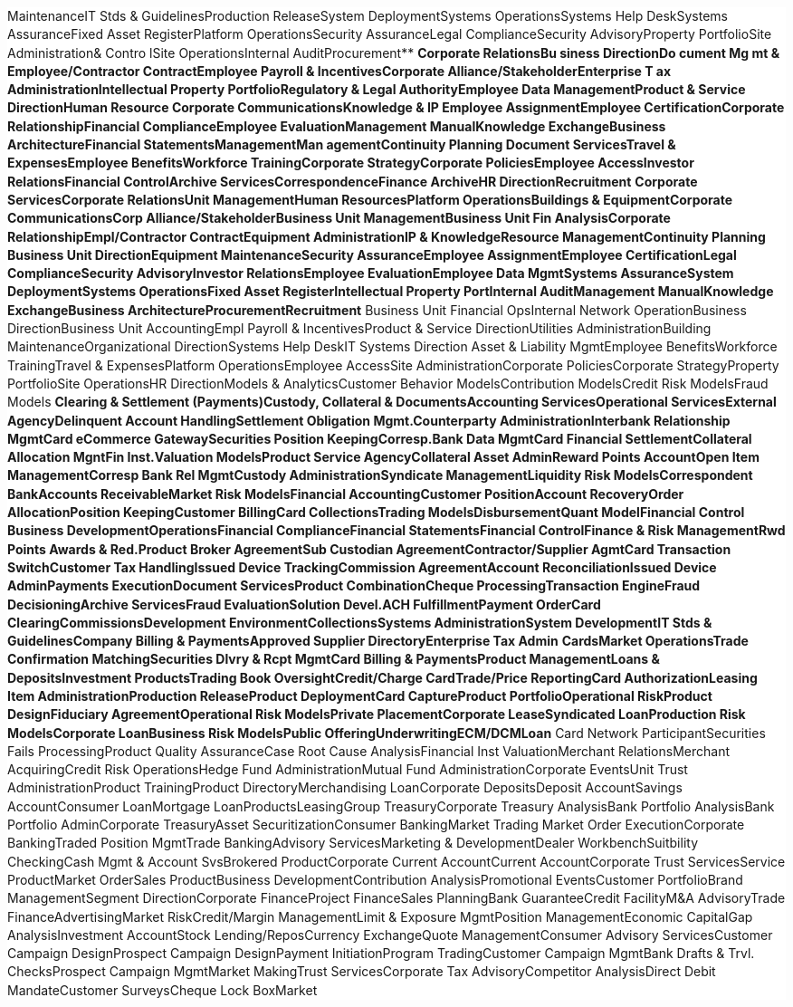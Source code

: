 MaintenanceIT Stds & GuidelinesProduction ReleaseSystem DeploymentSystems OperationsSystems Help DeskSystems AssuranceFixed Asset RegisterPlatform OperationsSecurity AssuranceLegal ComplianceSecurity AdvisoryProperty PortfolioSite Administration& Contro lSite OperationsInternal AuditProcurement** **Corporate RelationsBu siness DirectionDo cument Mg mt & Employee/Contractor ContractEmployee Payroll & IncentivesCorporate Alliance/StakeholderEnterprise T ax AdministrationIntellectual Property PortfolioRegulatory & Legal AuthorityEmployee Data ManagementProduct & Service DirectionHuman Resource Corporate CommunicationsKnowledge & IP Employee AssignmentEmployee CertificationCorporate RelationshipFinancial ComplianceEmployee EvaluationManagement ManualKnowledge ExchangeBusiness ArchitectureFinancial StatementsManagementMan agementContinuity Planning Document ServicesTravel & ExpensesEmployee BenefitsWorkforce TrainingCorporate StrategyCorporate PoliciesEmployee AccessInvestor RelationsFinancial ControlArchive ServicesCorrespondenceFinance ArchiveHR DirectionRecruitment** **Corporate ServicesCorporate RelationsUnit ManagementHuman ResourcesPlatform OperationsBuildings & EquipmentCorporate CommunicationsCorp Alliance/StakeholderBusiness Unit ManagementBusiness Unit Fin AnalysisCorporate RelationshipEmpl/Contractor ContractEquipment AdministrationIP & KnowledgeResource ManagementContinuity Planning Business Unit DirectionEquipment MaintenanceSecurity AssuranceEmployee AssignmentEmployee CertificationLegal ComplianceSecurity AdvisoryInvestor RelationsEmployee EvaluationEmployee Data MgmtSystems AssuranceSystem DeploymentSystems OperationsFixed Asset RegisterIntellectual Property PortInternal AuditManagement ManualKnowledge ExchangeBusiness ArchitectureProcurementRecruitment** Business Unit Financial OpsInternal Network OperationBusiness DirectionBusiness Unit AccountingEmpl Payroll & IncentivesProduct & Service DirectionUtilities AdministrationBuilding MaintenanceOrganizational DirectionSystems Help DeskIT Systems Direction Asset & Liability MgmtEmployee BenefitsWorkforce TrainingTravel & ExpensesPlatform OperationsEmployee AccessSite AdministrationCorporate PoliciesCorporate StrategyProperty PortfolioSite OperationsHR DirectionModels & AnalyticsCustomer Behavior ModelsContribution ModelsCredit Risk ModelsFraud Models **Clearing & Settlement (Payments)Custody, Collateral & DocumentsAccounting ServicesOperational ServicesExternal AgencyDelinquent Account HandlingSettlement Obligation Mgmt.Counterparty AdministrationInterbank Relationship MgmtCard eCommerce GatewaySecurities Position KeepingCorresp.Bank Data MgmtCard Financial SettlementCollateral Allocation MgntFin Inst.Valuation ModelsProduct Service AgencyCollateral Asset AdminReward Points AccountOpen Item ManagementCorresp Bank Rel MgmtCustody AdministrationSyndicate ManagementLiquidity Risk ModelsCorrespondent BankAccounts ReceivableMarket Risk ModelsFinancial AccountingCustomer PositionAccount RecoveryOrder AllocationPosition KeepingCustomer BillingCard CollectionsTrading ModelsDisbursementQuant ModelFinancial Control Business DevelopmentOperationsFinancial ComplianceFinancial StatementsFinancial ControlFinance & Risk ManagementRwd Points Awards & Red.Product Broker AgreementSub Custodian AgreementContractor/Supplier AgmtCard Transaction SwitchCustomer Tax HandlingIssued Device TrackingCommission AgreementAccount ReconciliationIssued Device AdminPayments ExecutionDocument ServicesProduct CombinationCheque ProcessingTransaction EngineFraud DecisioningArchive ServicesFraud EvaluationSolution Devel.ACH FulfillmentPayment OrderCard ClearingCommissionsDevelopment EnvironmentCollectionsSystems AdministrationSystem DevelopmentIT Stds & GuidelinesCompany Billing & PaymentsApproved Supplier DirectoryEnterprise Tax Admin** **CardsMarket OperationsTrade Confirmation MatchingSecurities Dlvry & Rcpt MgmtCard Billing & PaymentsProduct ManagementLoans & DepositsInvestment ProductsTrading Book OversightCredit/Charge CardTrade/Price ReportingCard AuthorizationLeasing Item AdministrationProduction ReleaseProduct DeploymentCard CaptureProduct PortfolioOperational RiskProduct DesignFiduciary AgreementOperational Risk ModelsPrivate PlacementCorporate LeaseSyndicated LoanProduction Risk ModelsCorporate LoanBusiness Risk ModelsPublic OfferingUnderwritingECM/DCMLoan** Card Network ParticipantSecurities Fails ProcessingProduct Quality AssuranceCase Root Cause AnalysisFinancial Inst ValuationMerchant RelationsMerchant AcquiringCredit Risk OperationsHedge Fund AdministrationMutual Fund AdministrationCorporate EventsUnit Trust AdministrationProduct TrainingProduct DirectoryMerchandising LoanCorporate DepositsDeposit AccountSavings AccountConsumer LoanMortgage LoanProductsLeasingGroup TreasuryCorporate Treasury AnalysisBank Portfolio AnalysisBank Portfolio AdminCorporate TreasuryAsset SecuritizationConsumer BankingMarket Trading Market Order ExecutionCorporate BankingTraded Position MgmtTrade BankingAdvisory ServicesMarketing & DevelopmentDealer WorkbenchSuitbility CheckingCash Mgmt & Account SvsBrokered ProductCorporate Current AccountCurrent AccountCorporate Trust ServicesService ProductMarket OrderSales ProductBusiness DevelopmentContribution AnalysisPromotional EventsCustomer PortfolioBrand ManagementSegment DirectionCorporate FinanceProject FinanceSales PlanningBank GuaranteeCredit FacilityM&A AdvisoryTrade FinanceAdvertisingMarket RiskCredit/Margin ManagementLimit & Exposure MgmtPosition ManagementEconomic CapitalGap AnalysisInvestment AccountStock Lending/ReposCurrency ExchangeQuote ManagementConsumer Advisory ServicesCustomer Campaign DesignProspect Campaign DesignPayment InitiationProgram TradingCustomer Campaign MgmtBank Drafts & Trvl. ChecksProspect Campaign MgmtMarket MakingTrust ServicesCorporate Tax AdvisoryCompetitor AnalysisDirect Debit MandateCustomer SurveysCheque Lock BoxMarket